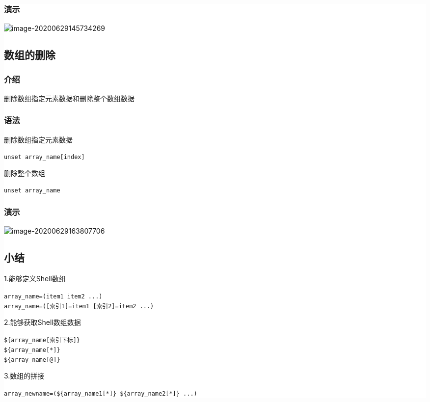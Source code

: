### 演示

![image-20200629145734269](assets/image-20200629145734269.png)



## 数组的删除

### 介绍

删除数组指定元素数据和删除整个数组数据



### 语法

删除数组指定元素数据

```shell
unset array_name[index]
```

删除整个数组

```shell
unset array_name
```



### 演示

![image-20200629163807706](assets/image-20200629163807706.png)

## 小结

1.能够定义Shell数组

```shell
array_name=(item1 item2 ...)
array_name=([索引1]=item1 [索引2]=item2 ...)
```



2.能够获取Shell数组数据

```shell
${array_name[索引下标]}
${array_name[*]}
${array_name[@]}
```

3.数组的拼接

```shell
array_newname=(${array_name1[*]} ${array_name2[*]} ...)
```
